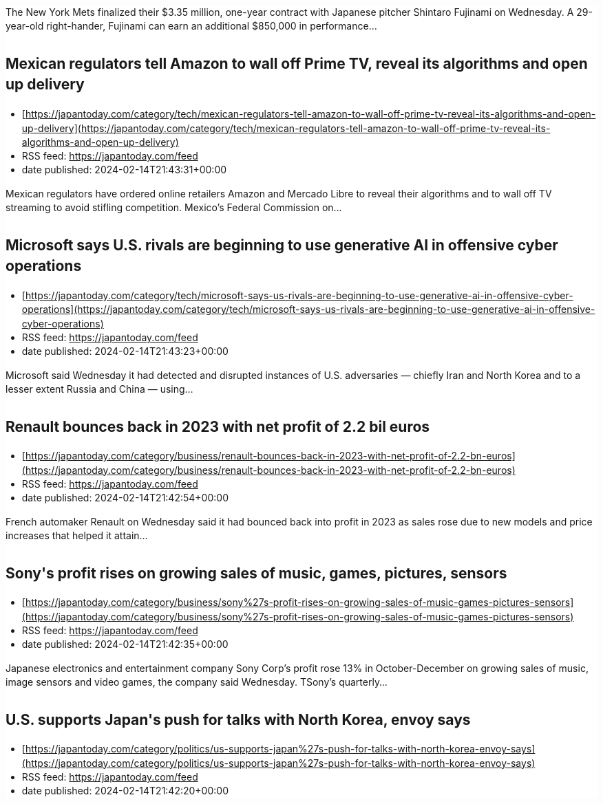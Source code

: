 The New York Mets finalized their $3.35 million, one-year contract with Japanese pitcher Shintaro Fujinami on Wednesday.
A 29-year-old right-hander, Fujinami can earn an additional $850,000 in performance…

## Mexican regulators tell Amazon to wall off Prime TV, reveal its algorithms and open up delivery
 - [https://japantoday.com/category/tech/mexican-regulators-tell-amazon-to-wall-off-prime-tv-reveal-its-algorithms-and-open-up-delivery](https://japantoday.com/category/tech/mexican-regulators-tell-amazon-to-wall-off-prime-tv-reveal-its-algorithms-and-open-up-delivery)
 - RSS feed: https://japantoday.com/feed
 - date published: 2024-02-14T21:43:31+00:00

Mexican regulators have ordered online retailers Amazon and Mercado Libre to reveal their algorithms and to wall off TV streaming to avoid stifling competition.
Mexico’s Federal Commission on…

## Microsoft says U.S. rivals are beginning to use generative AI in offensive cyber operations
 - [https://japantoday.com/category/tech/microsoft-says-us-rivals-are-beginning-to-use-generative-ai-in-offensive-cyber-operations](https://japantoday.com/category/tech/microsoft-says-us-rivals-are-beginning-to-use-generative-ai-in-offensive-cyber-operations)
 - RSS feed: https://japantoday.com/feed
 - date published: 2024-02-14T21:43:23+00:00

Microsoft said Wednesday it had detected and disrupted instances of U.S. adversaries — chiefly Iran and North Korea and to a lesser extent Russia and China — using…

## Renault bounces back in 2023 with net profit of 2.2 bil euros
 - [https://japantoday.com/category/business/renault-bounces-back-in-2023-with-net-profit-of-2.2-bn-euros](https://japantoday.com/category/business/renault-bounces-back-in-2023-with-net-profit-of-2.2-bn-euros)
 - RSS feed: https://japantoday.com/feed
 - date published: 2024-02-14T21:42:54+00:00

French automaker Renault on Wednesday said it had bounced back into profit in 2023 as sales rose due to new models and price increases that helped it attain…

## Sony's profit rises on growing sales of music, games, pictures, sensors
 - [https://japantoday.com/category/business/sony%27s-profit-rises-on-growing-sales-of-music-games-pictures-sensors](https://japantoday.com/category/business/sony%27s-profit-rises-on-growing-sales-of-music-games-pictures-sensors)
 - RSS feed: https://japantoday.com/feed
 - date published: 2024-02-14T21:42:35+00:00

Japanese electronics and entertainment company Sony Corp’s profit rose 13% in October-December on growing sales of music, image sensors and video games, the company said Wednesday.
TSony’s quarterly…

## U.S. supports Japan's push for talks with North Korea, envoy says
 - [https://japantoday.com/category/politics/us-supports-japan%27s-push-for-talks-with-north-korea-envoy-says](https://japantoday.com/category/politics/us-supports-japan%27s-push-for-talks-with-north-korea-envoy-says)
 - RSS feed: https://japantoday.com/feed
 - date published: 2024-02-14T21:42:20+00:00
